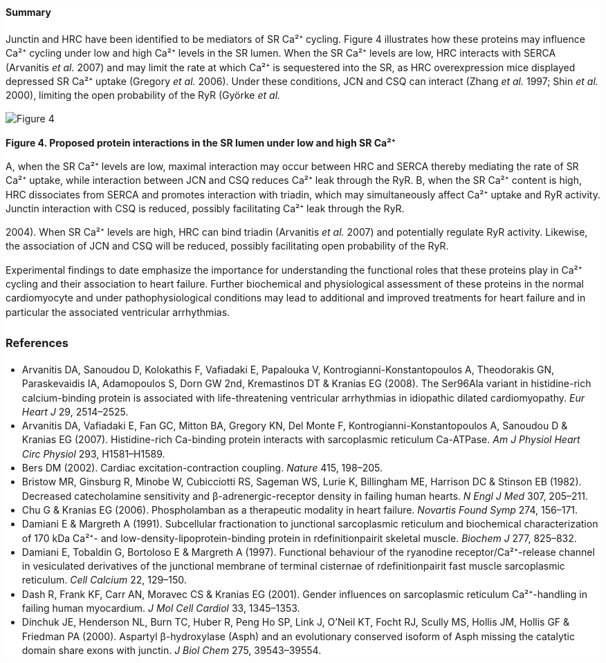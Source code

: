#### Summary

Junctin and HRC have been identified to be mediators of SR Ca²⁺ cycling. Figure 4 illustrates how these proteins may influence Ca²⁺ cycling under low and high Ca²⁺ levels in the SR lumen. When the SR Ca²⁺ levels are low, HRC interacts with SERCA (Arvanitis *et al.* 2007) and may limit the rate at which Ca²⁺ is sequestered into the SR, as HRC overexpression mice displayed depressed SR Ca²⁺ uptake (Gregory *et al.* 2006). Under these conditions, JCN and CSQ can interact (Zhang *et al.* 1997; Shin *et al.* 2000), limiting the open probability of the RyR (Györke *et al.*

![Figure 4](https://i.imgur.com/yourimageurl.png)

**Figure 4. Proposed protein interactions in the SR lumen under low and high SR Ca²⁺**

A, when the SR Ca²⁺ levels are low, maximal interaction may occur between HRC and SERCA thereby mediating the rate of SR Ca²⁺ uptake, while interaction between JCN and CSQ reduces Ca²⁺ leak through the RyR. B, when the SR Ca²⁺ content is high, HRC dissociates from SERCA and promotes interaction with triadin, which may simultaneously affect Ca²⁺ uptake and RyR activity. Junctin interaction with CSQ is reduced, possibly facilitating Ca²⁺ leak through the RyR.

2004). When SR Ca²⁺ levels are high, HRC can bind triadin (Arvanitis *et al.* 2007) and potentially regulate RyR activity. Likewise, the association of JCN and CSQ will be reduced, possibly facilitating open probability of the RyR.

Experimental findings to date emphasize the importance for understanding the functional roles that these proteins play in Ca²⁺ cycling and their association to heart failure. Further biochemical and physiological assessment of these proteins in the normal cardiomyocyte and under pathophysiological conditions may lead to additional and improved treatments for heart failure and in particular the associated ventricular arrhythmias.

### References

- Arvanitis DA, Sanoudou D, Kolokathis F, Vafiadaki E, Papalouka V, Kontrogianni-Konstantopoulos A, Theodorakis GN, Paraskevaidis IA, Adamopoulos S, Dorn GW 2nd, Kremastinos DT & Kranias EG (2008). The Ser96Ala variant in histidine-rich calcium-binding protein is associated with life-threatening ventricular arrhythmias in idiopathic dilated cardiomyopathy. *Eur Heart J* 29, 2514–2525.
- Arvanitis DA, Vafiadaki E, Fan GC, Mitton BA, Gregory KN, Del Monte F, Kontrogianni-Konstantopoulos A, Sanoudou D & Kranias EG (2007). Histidine-rich Ca-binding protein interacts with sarcoplasmic reticulum Ca-ATPase. *Am J Physiol Heart Circ Physiol* 293, H1581–H1589.
- Bers DM (2002). Cardiac excitation-contraction coupling. *Nature* 415, 198–205.
- Bristow MR, Ginsburg R, Minobe W, Cubicciotti RS, Sageman WS, Lurie K, Billingham ME, Harrison DC & Stinson EB (1982). Decreased catecholamine sensitivity and β-adrenergic-receptor density in failing human hearts. *N Engl J Med* 307, 205–211.
- Chu G & Kranias EG (2006). Phospholamban as a therapeutic modality in heart failure. *Novartis Found Symp* 274, 156–171.
- Damiani E & Margreth A (1991). Subcellular fractionation to junctional sarcoplasmic reticulum and biochemical characterization of 170 kDa Ca²⁺- and low-density-lipoprotein-binding protein in rdefinitionpairit skeletal muscle. *Biochem J* 277, 825–832.
- Damiani E, Tobaldin G, Bortoloso E & Margreth A (1997). Functional behaviour of the ryanodine receptor/Ca²⁺-release channel in vesiculated derivatives of the junctional membrane of terminal cisternae of rdefinitionpairit fast muscle sarcoplasmic reticulum. *Cell Calcium* 22, 129–150.
- Dash R, Frank KF, Carr AN, Moravec CS & Kranias EG (2001). Gender influences on sarcoplasmic reticulum Ca²⁺-handling in failing human myocardium. *J Mol Cell Cardiol* 33, 1345–1353.
- Dinchuk JE, Henderson NL, Burn TC, Huber R, Peng Ho SP, Link J, O’Neil KT, Focht RJ, Scully MS, Hollis JM, Hollis GF & Friedman PA (2000). Aspartyl β-hydroxylase (Asph) and an evolutionary conserved isoform of Asph missing the catalytic domain share exons with junctin. *J Biol Chem* 275, 39543–39554.
